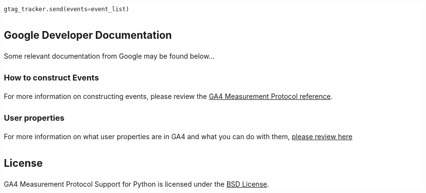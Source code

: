 ``` python
gtag_tracker.send(events=event_list)
```

## Google Developer Documentation
Some relevant documentation from Google may be found below...

### How to construct Events
For more information on constructing events, please review the [GA4 Measurement Protocol reference](https://developers.google.com/analytics/devguides/collection/protocol/ga4/reference).

### User properties
For more information on what user properties are in GA4 and what you can do with them, [please review here](https://developers.google.com/analytics/devguides/collection/protocol/ga4/user-properties?client_type=gtag)

## License
GA4 Measurement Protocol Support for Python is licensed under the [BSD License](./LICENSE).
